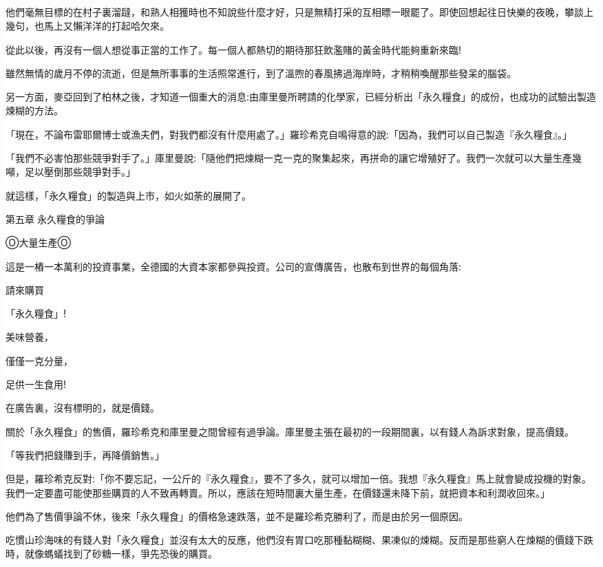 
他們毫無目標的在村子裏溜躂，和熟人相獲時也不知說些什麼才好，只是無精打采的互相瞟一眼罷了。即使回想起往日快樂的夜晚，攀談上幾句，也馬上又懶洋洋的打起哈欠來。



從此以後，再沒有一個人想從事正當的工作了。每一個人都熱切的期待那狂飲濫賭的黃金時代能夠重新來臨!



雖然無情的歲月不停的流逝，但是無所事事的生活照常進行，到了溫煦的春風拂過海岸時，才稍稍喚醒那些發呆的腦袋。



另一方面，麥亞回到了柏林之後，才知道一個重大的消息:由庫里曼所聘請的化學家，已經分析出「永久糧食」的成份，也成功的試驗出製造煉糊的方法。



「現在，不論布雷耶爾博士或漁夫們，對我們都沒有什麼用處了。」羅珍希克自鳴得意的說:「因為，我們可以自己製造『永久糧食』。」



「我們不必害怕那些競爭對手了。」庫里曼說:「隨他們把煉糊一克一克的聚集起來，再拼命的讓它增殖好了。我們一次就可以大量生產幾噸，足以壓倒那些競爭對手。」



就這樣，「永久糧食」的製造與上市，如火如荼的展開了。



第五章 永久糧食的爭論



Ⓞ大量生產Ⓞ



這是一樁一本萬利的投資事業，全德國的大資本家都參與投資。公司的宣傳廣告，也散布到世界的每個角落:



請來購買



「永久糧食」!



美味營養，



僅僅一克分量，



足供一生食用!



在廣告裏，沒有標明的，就是價錢。



關於「永久糧食」的售價，羅珍希克和庫里曼之間曾經有過爭論。庫里曼主張在最初的一段期間裏，以有錢人為訴求對象，提高價錢。



「等我們把錢賺到手，再降價銷售。」



但是，羅珍希克反對:「你不要忘記，一公斤的『永久糧食』，要不了多久，就可以增加一倍。我想『永久糧食』馬上就會變成投機的對象。我們一定要盡可能使那些購買的人不致再轉賣。所以，應該在短時間裏大量生產，在價錢還未降下前，就把資本和利潤收回來。」



他們為了售價爭論不休，後來「永久糧食」的價格急速跌落，並不是羅珍希克勝利了，而是由於另一個原因。



吃慣山珍海味的有錢人對「永久糧食」並沒有太大的反應，他們沒有胃口吃那種黏糊糊、果凍似的煉糊。反而是那些窮人在煉糊的價錢下跌時，就像螞蟻找到了砂糖一樣，爭先恐後的購買。



